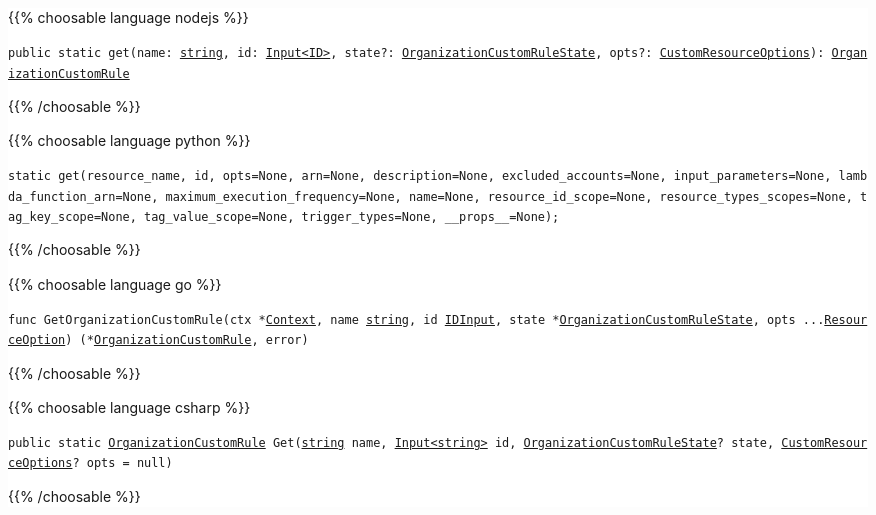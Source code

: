 {{% choosable language nodejs %}}
<div class="highlight"><pre class="chroma"><code class="language-typescript" data-lang="typescript"><span class="k">public static </span><span class="nf">get</span><span class="p">(</span><span class="nx">name</span><span class="p">:</span> <span class="nx"><a href="https://developer.mozilla.org/en-US/docs/Web/JavaScript/Reference/Global_Objects/string">string</a></span><span class="p">, </span><span class="nx">id</span><span class="p">:</span> <span class="nx"><a href="/docs/reference/pkg/nodejs/pulumi/pulumi/#ID">Input&lt;ID&gt;</a></span><span class="p">, </span><span class="nx">state</span><span class="p">?:</span> <span class="nx"><a href="/docs/reference/pkg/nodejs/pulumi/aws/cfg/#OrganizationCustomRuleState">OrganizationCustomRuleState</a></span><span class="p">, </span><span class="nx">opts</span><span class="p">?:</span> <span class="nx"><a href="/docs/reference/pkg/nodejs/pulumi/pulumi/#CustomResourceOptions">CustomResourceOptions</a></span><span class="p">): </span><span class="nx"><a href="/docs/reference/pkg/nodejs/pulumi/aws/cfg/#OrganizationCustomRule">OrganizationCustomRule</a></span></code></pre></div>
{{% /choosable %}}

{{% choosable language python %}}
<div class="highlight"><pre class="chroma"><code class="language-python" data-lang="python"><span class="k">static </span><span class="nf">get</span><span class="p">(resource_name, id, opts=None, </span>arn=None<span class="p">, </span>description=None<span class="p">, </span>excluded_accounts=None<span class="p">, </span>input_parameters=None<span class="p">, </span>lambda_function_arn=None<span class="p">, </span>maximum_execution_frequency=None<span class="p">, </span>name=None<span class="p">, </span>resource_id_scope=None<span class="p">, </span>resource_types_scopes=None<span class="p">, </span>tag_key_scope=None<span class="p">, </span>tag_value_scope=None<span class="p">, </span>trigger_types=None<span class="p">, __props__=None);</span></code></pre></div>
{{% /choosable %}}

{{% choosable language go %}}
<div class="highlight"><pre class="chroma"><code class="language-go" data-lang="go"><span class="k">func </span>GetOrganizationCustomRule<span class="p">(</span><span class="nx">ctx</span><span class="p"> *</span><span class="nx"><a href="https://pkg.go.dev/github.com/pulumi/pulumi/sdk/v2/go/pulumi?tab=doc#Context">Context</a></span><span class="p">, </span><span class="nx">name</span><span class="p"> </span><span class="nx"><a href="https://golang.org/pkg/builtin/#string">string</a></span><span class="p">, </span><span class="nx">id</span><span class="p"> </span><span class="nx"><a href="https://pkg.go.dev/github.com/pulumi/pulumi/sdk/v2/go/pulumi?tab=doc#IDInput">IDInput</a></span><span class="p">, </span><span class="nx">state</span><span class="p"> *</span><span class="nx"><a href="https://pkg.go.dev/github.com/pulumi/pulumi-aws/sdk/v2/go/aws/cfg?tab=doc#OrganizationCustomRuleState">OrganizationCustomRuleState</a></span><span class="p">, </span><span class="nx">opts</span><span class="p"> ...</span><span class="nx"><a href="https://pkg.go.dev/github.com/pulumi/pulumi/sdk/v2/go/pulumi?tab=doc#ResourceOption">ResourceOption</a></span><span class="p">) (*<span class="nx"><a href="https://pkg.go.dev/github.com/pulumi/pulumi-aws/sdk/v2/go/aws/cfg?tab=doc#OrganizationCustomRule">OrganizationCustomRule</a></span>, error)</span></code></pre></div>
{{% /choosable %}}

{{% choosable language csharp %}}
<div class="highlight"><pre class="chroma"><code class="language-csharp" data-lang="csharp"><span class="k">public static </span><span class="nx"><a href="/docs/reference/pkg/dotnet/Pulumi.Aws/Pulumi.Aws.Cfg.OrganizationCustomRule.html">OrganizationCustomRule</a></span><span class="nf"> Get</span><span class="p">(</span><span class="nx"><a href="https://docs.microsoft.com/en-us/dotnet/csharp/language-reference/builtin-types/built-in-types">string</a></span><span class="p"> </span><span class="nx">name<span class="p">, </span><span class="nx"><a href="/docs/reference/pkg/dotnet/Pulumi/Pulumi.Input.html">Input&lt;string&gt;</a></span><span class="p"> </span><span class="nx">id<span class="p">, </span><span class="nx"><a href="/docs/reference/pkg/dotnet/Pulumi.Aws/Pulumi.Aws.Cfg.OrganizationCustomRuleState.html">OrganizationCustomRuleState</a></span><span class="p">? </span><span class="nx">state<span class="p">, </span><span class="nx"><a href="/docs/reference/pkg/dotnet/Pulumi/Pulumi.CustomResourceOptions.html">CustomResourceOptions</a></span><span class="p">? </span><span class="nx">opts = null<span class="p">)</span></code></pre></div>
{{% /choosable %}}
